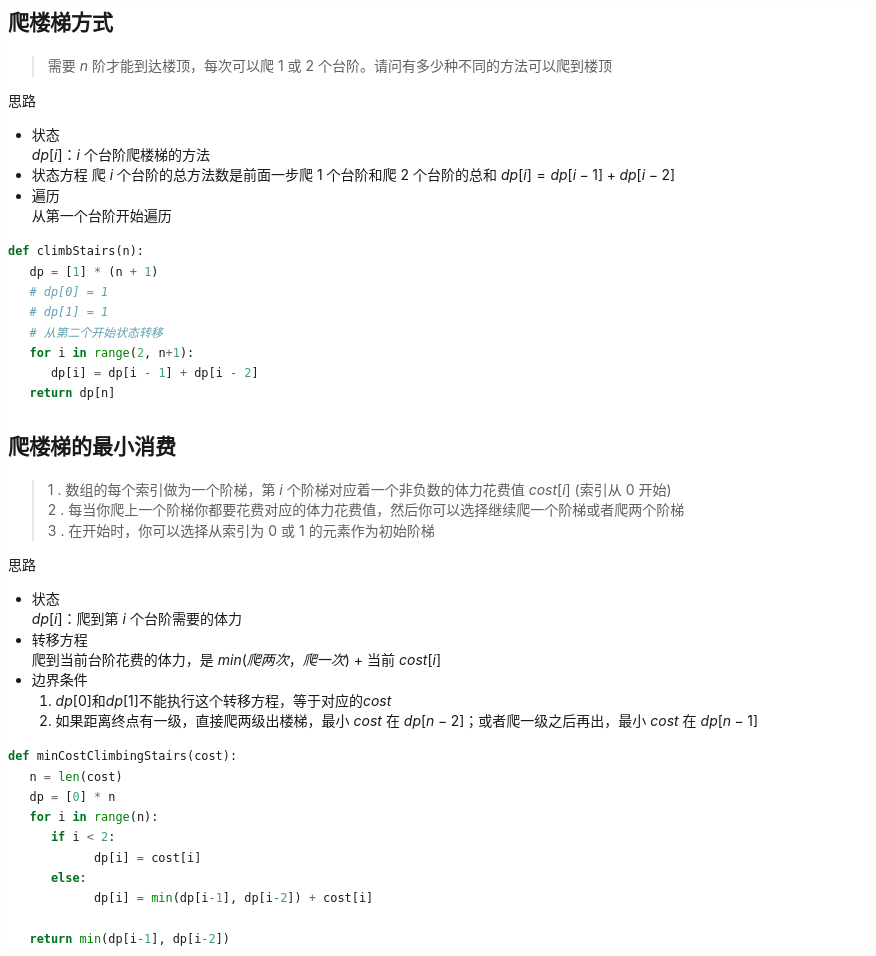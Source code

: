## 爬楼梯方式

> 需要 $n$ 阶才能到达楼顶，每次可以爬 $1$ 或 $2$ 个台阶。请问有多少种不同的方法可以爬到楼顶

思路

- 状态  
$dp[i]$：$i$ 个台阶爬楼梯的方法
- 状态方程
爬 $i$ 个台阶的总方法数是前面一步爬 $1$ 个台阶和爬 $2$ 个台阶的总和
$dp[i] = dp[i - 1] + dp[i - 2]$
- 遍历  
从第一个台阶开始遍历

```python
def climbStairs(n):
   dp = [1] * (n + 1)
   # dp[0] = 1
   # dp[1] = 1
   # 从第二个开始状态转移
   for i in range(2, n+1):
      dp[i] = dp[i - 1] + dp[i - 2]
   return dp[n]
```

## 爬楼梯的最小消费

>1 . 数组的每个索引做为一个阶梯，第 $i$ 个阶梯对应着一个非负数的体力花费值 $cost[i]$ (索引从 $0$ 开始)  
>2 . 每当你爬上一个阶梯你都要花费对应的体力花费值，然后你可以选择继续爬一个阶梯或者爬两个阶梯  
>3 . 在开始时，你可以选择从索引为 $0$ 或 $1$ 的元素作为初始阶梯

思路

- 状态  
$dp[i]$：爬到第 $i$ 个台阶需要的体力
- 转移方程  
爬到当前台阶花费的体力，是 $min(爬两次，爬一次)$ + 当前 $cost[i]$
- 边界条件
   1. $dp[0]$和$dp[1]$不能执行这个转移方程，等于对应的$cost$
   2. 如果距离终点有一级，直接爬两级出楼梯，最小 $cost$ 在 $dp[n-2]$；或者爬一级之后再出，最小 $cost$ 在 $dp[n-1]$

```python
def minCostClimbingStairs(cost):
   n = len(cost)
   dp = [0] * n
   for i in range(n):
      if i < 2:
            dp[i] = cost[i]
      else:
            dp[i] = min(dp[i-1], dp[i-2]) + cost[i]

   return min(dp[i-1], dp[i-2])
```

